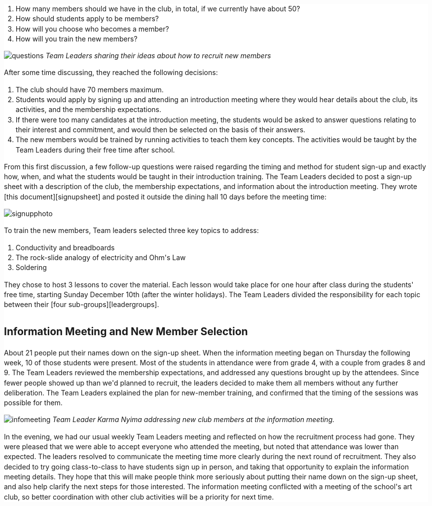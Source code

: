 1.	How many members should we have in the club, in total, if we currently have about 50?
2.	How should students apply to be members?
3.	How will you choose who becomes a member?
4.	How will you train the new members?

![questions](/images/recruitment1/0001.jpg)
_Team Leaders sharing their ideas about how to recruit new members_

After some time discussing, they reached the following decisions:

1.	The club should have 70 members maximum.
2.	Students would apply by signing up and attending an introduction meeting where they would hear details about the club, its activities, and the membership expectations.
3.	If there were too many candidates at the introduction meeting, the students would be asked to answer questions relating to their interest and commitment, and would then be selected on the basis of their answers.
4.	The new members would be trained by running activities to teach them key concepts. The activities would be taught by the Team Leaders during their free time after school.

From this first discussion, a few follow-up questions were raised regarding the timing and method for student sign-up and exactly how, when, and what the students would be taught in their introduction training. The Team Leaders decided to post a sign-up sheet with a description of the club, the membership expectations, and information about the introduction meeting. They wrote [this document][signupsheet] and posted it outside the dining hall 10 days before the meeting time:

![signupphoto](/images/recruitment1/0002.jpg)

To train the new members, Team leaders selected three key topics to address:

1.	Conductivity and breadboards
2.	The rock-slide analogy of electricity and Ohm's Law
3.	Soldering

They chose to host 3 lessons to cover the material. Each lesson would take place for one hour after class during the students' free time, starting Sunday December 10th (after the winter holidays). The Team Leaders divided the responsibility for each topic between their [four sub-groups][leadergroups].

## Information Meeting and New Member Selection

About 21 people put their names down on the sign-up sheet. When the information meeting began on Thursday the following week, 10 of those students were present. Most of the students in attendance were from grade 4, with a couple from grades 8 and 9. The Team Leaders reviewed the membership expectations, and addressed any questions brought up by the attendees. Since fewer people showed up than we'd planned to recruit, the leaders decided to make them all members without any further deliberation. The Team Leaders explained the plan for new-member training, and confirmed that the timing of the sessions was possible for them.

![infomeeting](/images/recruitment1/0003.jpg)
_Team Leader Karma Nyima addressing new club members at the information meeting._

In the evening, we had our usual weekly Team Leaders meeting and reflected on how the recruitment process had gone. They were pleased that we were able to accept everyone who attended the meeting, but noted that attendance was lower than expected. The leaders resolved to communicate the meeting time more clearly during the next round of recruitment. They also decided to try going class-to-class to have students sign up in person, and taking that opportunity to explain the information meeting details. They hope that this will make people think more seriously about putting their name down on the sign-up sheet, and also help clarify the next steps for those interested. The information meeting conflicted with a meeting of the school's art club, so better coordination with other club activities will be a priority for next time.


[^1]: SMD has a nearly equal gender distribution among boarding students, with 175 boys and 174 girls. The gender distribution among the Himalayan Makers Guild members is 18 boys and 39 girls (32%:68%).
[membership expectations]: /files/2017 HMG Membership Agreement.pdf
[HMG]: /nepal/clubsetup
[SMD]: https://www.himalayanchildren.org/
[signupsheet]: /files/2017 Recruitment Signup.pdf
[leadergroups]: /nepal/clubsetup/#3-selecting-and-training-student-leaders
[Team Leaders]: /nepal/clubsetup/#3-selecting-and-training-student-leaders
[Activity 7]: /nepal/activity7
[Activity 1]: /nepal/activityoneled
[Activity 11]: /nepal/activity11
[Activity 8]: /nepal/activity8